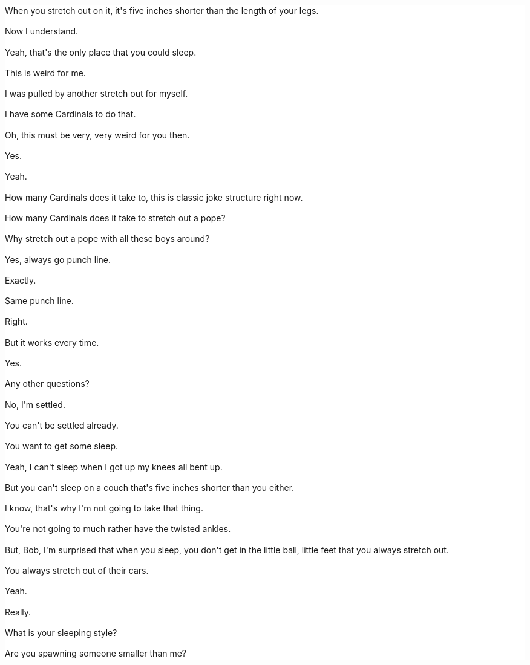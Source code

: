 When you stretch out on it, it's five inches shorter than the length of your legs.

Now I understand.

Yeah, that's the only place that you could sleep.

This is weird for me.

I was pulled by another stretch out for myself.

I have some Cardinals to do that.

Oh, this must be very, very weird for you then.

Yes.

Yeah.

How many Cardinals does it take to, this is classic joke structure right now.

How many Cardinals does it take to stretch out a pope?

Why stretch out a pope with all these boys around?

Yes, always go punch line.

Exactly.

Same punch line.

Right.

But it works every time.

Yes.

Any other questions?

No, I'm settled.

You can't be settled already.

You want to get some sleep.

Yeah, I can't sleep when I got up my knees all bent up.

But you can't sleep on a couch that's five inches shorter than you either.

I know, that's why I'm not going to take that thing.

You're not going to much rather have the twisted ankles.

But, Bob, I'm surprised that when you sleep, you don't get in the little ball, little feet that you always stretch out.

You always stretch out of their cars.

Yeah.

Really.

What is your sleeping style?

Are you spawning someone smaller than me?
